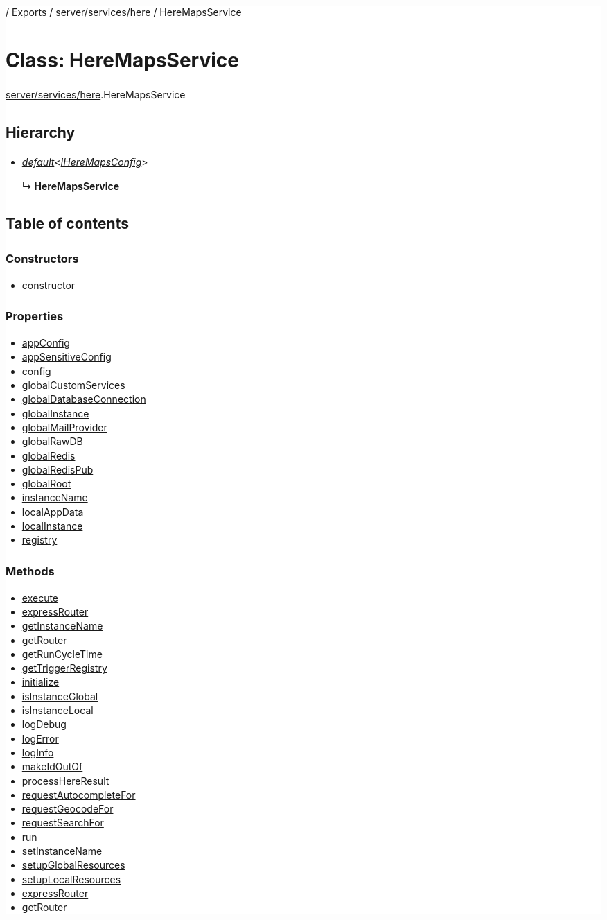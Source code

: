 [](../README.md) / [Exports](../modules.md) / [server/services/here](../modules/server_services_here.md) / HereMapsService

# Class: HereMapsService

[server/services/here](../modules/server_services_here.md).HereMapsService

## Hierarchy

* [*default*](server_services_base_locationsearchprovider.default.md)<[*IHereMapsConfig*](../interfaces/server_services_here.iheremapsconfig.md)\>

  ↳ **HereMapsService**

## Table of contents

### Constructors

- [constructor](server_services_here.heremapsservice.md#constructor)

### Properties

- [appConfig](server_services_here.heremapsservice.md#appconfig)
- [appSensitiveConfig](server_services_here.heremapsservice.md#appsensitiveconfig)
- [config](server_services_here.heremapsservice.md#config)
- [globalCustomServices](server_services_here.heremapsservice.md#globalcustomservices)
- [globalDatabaseConnection](server_services_here.heremapsservice.md#globaldatabaseconnection)
- [globalInstance](server_services_here.heremapsservice.md#globalinstance)
- [globalMailProvider](server_services_here.heremapsservice.md#globalmailprovider)
- [globalRawDB](server_services_here.heremapsservice.md#globalrawdb)
- [globalRedis](server_services_here.heremapsservice.md#globalredis)
- [globalRedisPub](server_services_here.heremapsservice.md#globalredispub)
- [globalRoot](server_services_here.heremapsservice.md#globalroot)
- [instanceName](server_services_here.heremapsservice.md#instancename)
- [localAppData](server_services_here.heremapsservice.md#localappdata)
- [localInstance](server_services_here.heremapsservice.md#localinstance)
- [registry](server_services_here.heremapsservice.md#registry)

### Methods

- [execute](server_services_here.heremapsservice.md#execute)
- [expressRouter](server_services_here.heremapsservice.md#expressrouter)
- [getInstanceName](server_services_here.heremapsservice.md#getinstancename)
- [getRouter](server_services_here.heremapsservice.md#getrouter)
- [getRunCycleTime](server_services_here.heremapsservice.md#getruncycletime)
- [getTriggerRegistry](server_services_here.heremapsservice.md#gettriggerregistry)
- [initialize](server_services_here.heremapsservice.md#initialize)
- [isInstanceGlobal](server_services_here.heremapsservice.md#isinstanceglobal)
- [isInstanceLocal](server_services_here.heremapsservice.md#isinstancelocal)
- [logDebug](server_services_here.heremapsservice.md#logdebug)
- [logError](server_services_here.heremapsservice.md#logerror)
- [logInfo](server_services_here.heremapsservice.md#loginfo)
- [makeIdOutOf](server_services_here.heremapsservice.md#makeidoutof)
- [processHereResult](server_services_here.heremapsservice.md#processhereresult)
- [requestAutocompleteFor](server_services_here.heremapsservice.md#requestautocompletefor)
- [requestGeocodeFor](server_services_here.heremapsservice.md#requestgeocodefor)
- [requestSearchFor](server_services_here.heremapsservice.md#requestsearchfor)
- [run](server_services_here.heremapsservice.md#run)
- [setInstanceName](server_services_here.heremapsservice.md#setinstancename)
- [setupGlobalResources](server_services_here.heremapsservice.md#setupglobalresources)
- [setupLocalResources](server_services_here.heremapsservice.md#setuplocalresources)
- [expressRouter](server_services_here.heremapsservice.md#expressrouter)
- [getRouter](server_services_here.heremapsservice.md#getrouter)